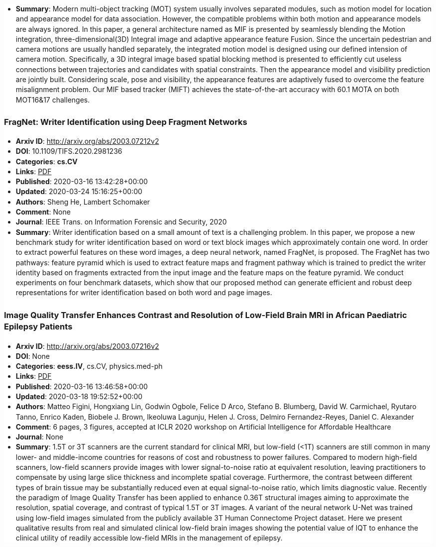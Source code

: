 - **Summary**: Modern multi-object tracking (MOT) system usually involves separated modules, such as motion model for location and appearance model for data association. However, the compatible problems within both motion and appearance models are always ignored. In this paper, a general architecture named as MIF is presented by seamlessly blending the Motion integration, three-dimensional(3D) Integral image and adaptive appearance feature Fusion. Since the uncertain pedestrian and camera motions are usually handled separately, the integrated motion model is designed using our defined intension of camera motion. Specifically, a 3D integral image based spatial blocking method is presented to efficiently cut useless connections between trajectories and candidates with spatial constraints. Then the appearance model and visibility prediction are jointly built. Considering scale, pose and visibility, the appearance features are adaptively fused to overcome the feature misalignment problem. Our MIF based tracker (MIFT) achieves the state-of-the-art accuracy with 60.1 MOTA on both MOT16&17 challenges.



### FragNet: Writer Identification using Deep Fragment Networks
- **Arxiv ID**: http://arxiv.org/abs/2003.07212v2
- **DOI**: 10.1109/TIFS.2020.2981236
- **Categories**: **cs.CV**
- **Links**: [PDF](http://arxiv.org/pdf/2003.07212v2)
- **Published**: 2020-03-16 13:42:28+00:00
- **Updated**: 2020-03-24 15:16:25+00:00
- **Authors**: Sheng He, Lambert Schomaker
- **Comment**: None
- **Journal**: IEEE Trans. on Information Forensic and Security, 2020
- **Summary**: Writer identification based on a small amount of text is a challenging problem. In this paper, we propose a new benchmark study for writer identification based on word or text block images which approximately contain one word. In order to extract powerful features on these word images, a deep neural network, named FragNet, is proposed. The FragNet has two pathways: feature pyramid which is used to extract feature maps and fragment pathway which is trained to predict the writer identity based on fragments extracted from the input image and the feature maps on the feature pyramid. We conduct experiments on four benchmark datasets, which show that our proposed method can generate efficient and robust deep representations for writer identification based on both word and page images.



### Image Quality Transfer Enhances Contrast and Resolution of Low-Field Brain MRI in African Paediatric Epilepsy Patients
- **Arxiv ID**: http://arxiv.org/abs/2003.07216v2
- **DOI**: None
- **Categories**: **eess.IV**, cs.CV, physics.med-ph
- **Links**: [PDF](http://arxiv.org/pdf/2003.07216v2)
- **Published**: 2020-03-16 13:46:58+00:00
- **Updated**: 2020-03-18 19:52:52+00:00
- **Authors**: Matteo Figini, Hongxiang Lin, Godwin Ogbole, Felice D Arco, Stefano B. Blumberg, David W. Carmichael, Ryutaro Tanno, Enrico Kaden, Biobele J. Brown, Ikeoluwa Lagunju, Helen J. Cross, Delmiro Fernandez-Reyes, Daniel C. Alexander
- **Comment**: 6 pages, 3 figures, accepted at ICLR 2020 workshop on Artificial
  Intelligence for Affordable Healthcare
- **Journal**: None
- **Summary**: 1.5T or 3T scanners are the current standard for clinical MRI, but low-field (<1T) scanners are still common in many lower- and middle-income countries for reasons of cost and robustness to power failures. Compared to modern high-field scanners, low-field scanners provide images with lower signal-to-noise ratio at equivalent resolution, leaving practitioners to compensate by using large slice thickness and incomplete spatial coverage. Furthermore, the contrast between different types of brain tissue may be substantially reduced even at equal signal-to-noise ratio, which limits diagnostic value. Recently the paradigm of Image Quality Transfer has been applied to enhance 0.36T structural images aiming to approximate the resolution, spatial coverage, and contrast of typical 1.5T or 3T images. A variant of the neural network U-Net was trained using low-field images simulated from the publicly available 3T Human Connectome Project dataset. Here we present qualitative results from real and simulated clinical low-field brain images showing the potential value of IQT to enhance the clinical utility of readily accessible low-field MRIs in the management of epilepsy.